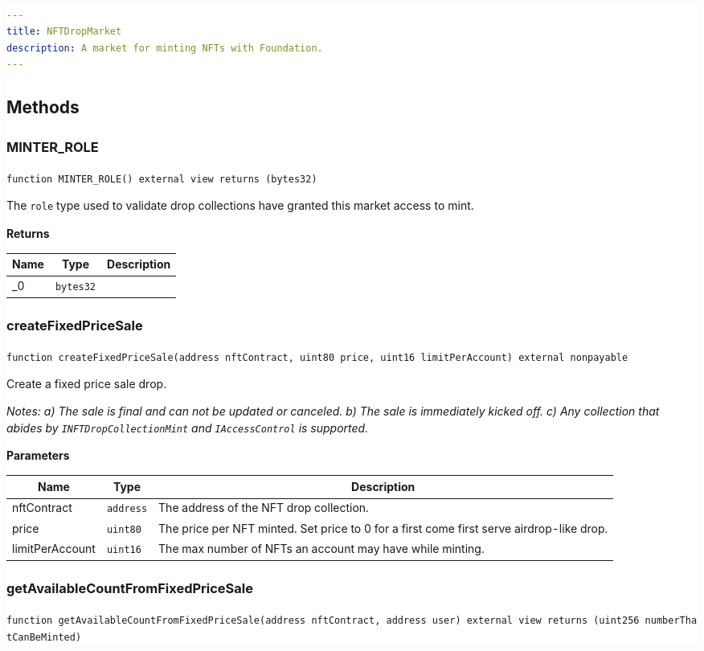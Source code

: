 ```yaml
---
title: NFTDropMarket
description: A market for minting NFTs with Foundation.
---
```







## Methods

### MINTER_ROLE

```solidity
function MINTER_ROLE() external view returns (bytes32)
```

The `role` type used to validate drop collections have granted this market access to mint.




**Returns**

| Name | Type | Description |
|---|---|---|
| _0 | `bytes32` |  |

### createFixedPriceSale

```solidity
function createFixedPriceSale(address nftContract, uint80 price, uint16 limitPerAccount) external nonpayable
```

Create a fixed price sale drop.

*Notes:   a) The sale is final and can not be updated or canceled.   b) The sale is immediately kicked off.   c) Any collection that abides by `INFTDropCollectionMint` and `IAccessControl` is supported.*

**Parameters**

| Name | Type | Description |
|---|---|---|
| nftContract | `address` | The address of the NFT drop collection. |
| price | `uint80` | The price per NFT minted. Set price to 0 for a first come first serve airdrop-like drop. |
| limitPerAccount | `uint16` | The max number of NFTs an account may have while minting. |

### getAvailableCountFromFixedPriceSale

```solidity
function getAvailableCountFromFixedPriceSale(address nftContract, address user) external view returns (uint256 numberThatCanBeMinted)
```
